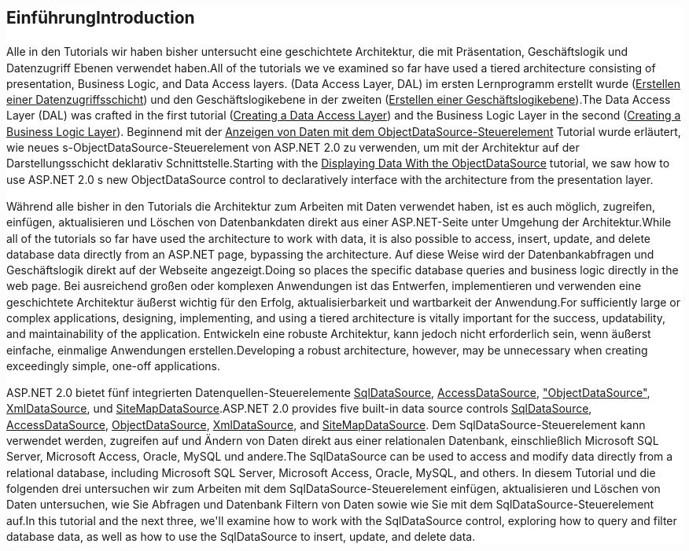 
## <a name="introduction"></a><span data-ttu-id="33e8a-109">Einführung</span><span class="sxs-lookup"><span data-stu-id="33e8a-109">Introduction</span></span>

<span data-ttu-id="33e8a-110">Alle in den Tutorials wir haben bisher untersucht eine geschichtete Architektur, die mit Präsentation, Geschäftslogik und Datenzugriff Ebenen verwendet haben.</span><span class="sxs-lookup"><span data-stu-id="33e8a-110">All of the tutorials we ve examined so far have used a tiered architecture consisting of presentation, Business Logic, and Data Access layers.</span></span> <span data-ttu-id="33e8a-111">(Data Access Layer, DAL) im ersten Lernprogramm erstellt wurde ([Erstellen einer Datenzugriffsschicht](../introduction/creating-a-data-access-layer-cs.md)) und den Geschäftslogikebene in der zweiten ([Erstellen einer Geschäftslogikebene](../introduction/creating-a-business-logic-layer-cs.md)).</span><span class="sxs-lookup"><span data-stu-id="33e8a-111">The Data Access Layer (DAL) was crafted in the first tutorial ([Creating a Data Access Layer](../introduction/creating-a-data-access-layer-cs.md)) and the Business Logic Layer in the second ([Creating a Business Logic Layer](../introduction/creating-a-business-logic-layer-cs.md)).</span></span> <span data-ttu-id="33e8a-112">Beginnend mit der [Anzeigen von Daten mit dem ObjectDataSource-Steuerelement](../basic-reporting/displaying-data-with-the-objectdatasource-cs.md) Tutorial wurde erläutert, wie neues s-ObjectDataSource-Steuerelement von ASP.NET 2.0 zu verwenden, um mit der Architektur auf der Darstellungsschicht deklarativ Schnittstelle.</span><span class="sxs-lookup"><span data-stu-id="33e8a-112">Starting with the [Displaying Data With the ObjectDataSource](../basic-reporting/displaying-data-with-the-objectdatasource-cs.md) tutorial, we saw how to use ASP.NET 2.0 s new ObjectDataSource control to declaratively interface with the architecture from the presentation layer.</span></span>

<span data-ttu-id="33e8a-113">Während alle bisher in den Tutorials die Architektur zum Arbeiten mit Daten verwendet haben, ist es auch möglich, zugreifen, einfügen, aktualisieren und Löschen von Datenbankdaten direkt aus einer ASP.NET-Seite unter Umgehung der Architektur.</span><span class="sxs-lookup"><span data-stu-id="33e8a-113">While all of the tutorials so far have used the architecture to work with data, it is also possible to access, insert, update, and delete database data directly from an ASP.NET page, bypassing the architecture.</span></span> <span data-ttu-id="33e8a-114">Auf diese Weise wird der Datenbankabfragen und Geschäftslogik direkt auf der Webseite angezeigt.</span><span class="sxs-lookup"><span data-stu-id="33e8a-114">Doing so places the specific database queries and business logic directly in the web page.</span></span> <span data-ttu-id="33e8a-115">Bei ausreichend großen oder komplexen Anwendungen ist das Entwerfen, implementieren und verwenden eine geschichtete Architektur äußerst wichtig für den Erfolg, aktualisierbarkeit und wartbarkeit der Anwendung.</span><span class="sxs-lookup"><span data-stu-id="33e8a-115">For sufficiently large or complex applications, designing, implementing, and using a tiered architecture is vitally important for the success, updatability, and maintainability of the application.</span></span> <span data-ttu-id="33e8a-116">Entwickeln eine robuste Architektur, kann jedoch nicht erforderlich sein, wenn äußerst einfache, einmalige Anwendungen erstellen.</span><span class="sxs-lookup"><span data-stu-id="33e8a-116">Developing a robust architecture, however, may be unnecessary when creating exceedingly simple, one-off applications.</span></span>

<span data-ttu-id="33e8a-117">ASP.NET 2.0 bietet fünf integrierten Datenquellen-Steuerelemente [SqlDataSource](https://msdn.microsoft.com/library/dz12d98w%28vs.80%29.aspx), [AccessDataSource](https://msdn.microsoft.com/library/8e5545e1.aspx), ["ObjectDataSource"](https://msdn.microsoft.com/library/9a4kyhcx.aspx), [XmlDataSource](https://msdn.microsoft.com/library/e8d8587a%28en-US,VS.80%29.aspx), und [SiteMapDataSource](https://msdn.microsoft.com/library/5ex9t96x%28en-US,VS.80%29.aspx).</span><span class="sxs-lookup"><span data-stu-id="33e8a-117">ASP.NET 2.0 provides five built-in data source controls [SqlDataSource](https://msdn.microsoft.com/library/dz12d98w%28vs.80%29.aspx), [AccessDataSource](https://msdn.microsoft.com/library/8e5545e1.aspx), [ObjectDataSource](https://msdn.microsoft.com/library/9a4kyhcx.aspx), [XmlDataSource](https://msdn.microsoft.com/library/e8d8587a%28en-US,VS.80%29.aspx), and [SiteMapDataSource](https://msdn.microsoft.com/library/5ex9t96x%28en-US,VS.80%29.aspx).</span></span> <span data-ttu-id="33e8a-118">Dem SqlDataSource-Steuerelement kann verwendet werden, zugreifen auf und Ändern von Daten direkt aus einer relationalen Datenbank, einschließlich Microsoft SQL Server, Microsoft Access, Oracle, MySQL und andere.</span><span class="sxs-lookup"><span data-stu-id="33e8a-118">The SqlDataSource can be used to access and modify data directly from a relational database, including Microsoft SQL Server, Microsoft Access, Oracle, MySQL, and others.</span></span> <span data-ttu-id="33e8a-119">In diesem Tutorial und die folgenden drei untersuchen wir zum Arbeiten mit dem SqlDataSource-Steuerelement einfügen, aktualisieren und Löschen von Daten untersuchen, wie Sie Abfragen und Datenbank Filtern von Daten sowie wie Sie mit dem SqlDataSource-Steuerelement auf.</span><span class="sxs-lookup"><span data-stu-id="33e8a-119">In this tutorial and the next three, we'll examine how to work with the SqlDataSource control, exploring how to query and filter database data, as well as how to use the SqlDataSource to insert, update, and delete data.</span></span>

